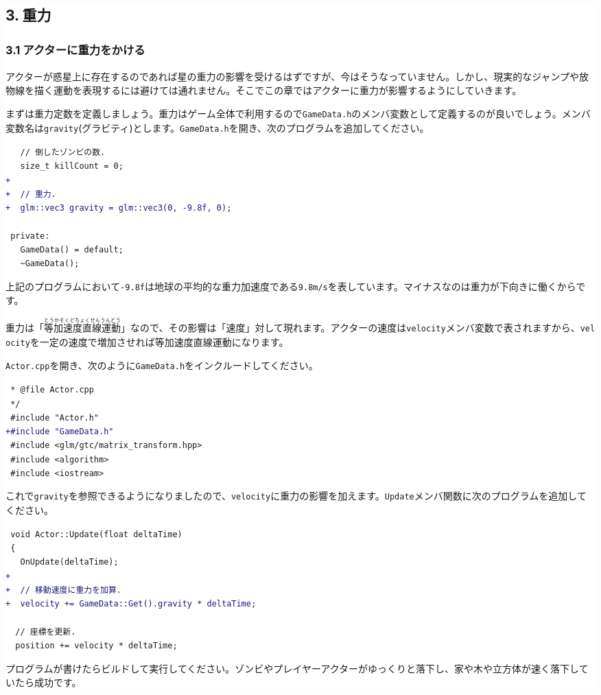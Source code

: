 <div style="page-break-after: always"></div>

## 3. 重力

### 3.1 アクターに重力をかける

アクターが惑星上に存在するのであれば星の重力の影響を受けるはずですが、今はそうなっていません。しかし、現実的なジャンプや放物線を描く運動を表現するには避けては通れません。そこでこの章ではアクターに重力が影響するようにしていきます。

まずは重力定数を定義しましょう。重力はゲーム全体で利用するので`GameData.h`のメンバ変数として定義するのが良いでしょう。メンバ変数名は`gravity`(グラビティ)とします。`GameData.h`を開き、次のプログラムを追加してください。

```diff
   // 倒したゾンビの数.
   size_t killCount = 0;
+
+  // 重力.
+  glm::vec3 gravity = glm::vec3(0, -9.8f, 0);

 private:
   GameData() = default;
   ~GameData();
```

上記のプログラムにおいて`-9.8f`は地球の平均的な重力加速度である`9.8m/s`を表しています。マイナスなのは重力が下向きに働くからです。

重力は「<ruby>等加速度直線運動<rt>とうかそくどちょくせんうんどう</rt></ruby>」なので、その影響は「速度」対して現れます。アクターの速度は`velocity`メンバ変数で表されますから、`velocity`を一定の速度で増加させれば等加速度直線運動になります。

`Actor.cpp`を開き、次のように`GameData.h`をインクルードしてください。

```diff
 * @file Actor.cpp
 */
 #include "Actor.h"
+#include "GameData.h"
 #include <glm/gtc/matrix_transform.hpp>
 #include <algorithm>
 #include <iostream>
```

これで`gravity`を参照できるようになりましたので、`velocity`に重力の影響を加えます。`Update`メンバ関数に次のプログラムを追加してください。

```diff
 void Actor::Update(float deltaTime)
 {
   OnUpdate(deltaTime);
+
+  // 移動速度に重力を加算.
+  velocity += GameData::Get().gravity * deltaTime;

  // 座標を更新.
  position += velocity * deltaTime;
```

プログラムが書けたらビルドして実行してください。ゾンビやプレイヤーアクターがゆっくりと落下し、家や木や立方体が速く落下していたら成功です。
